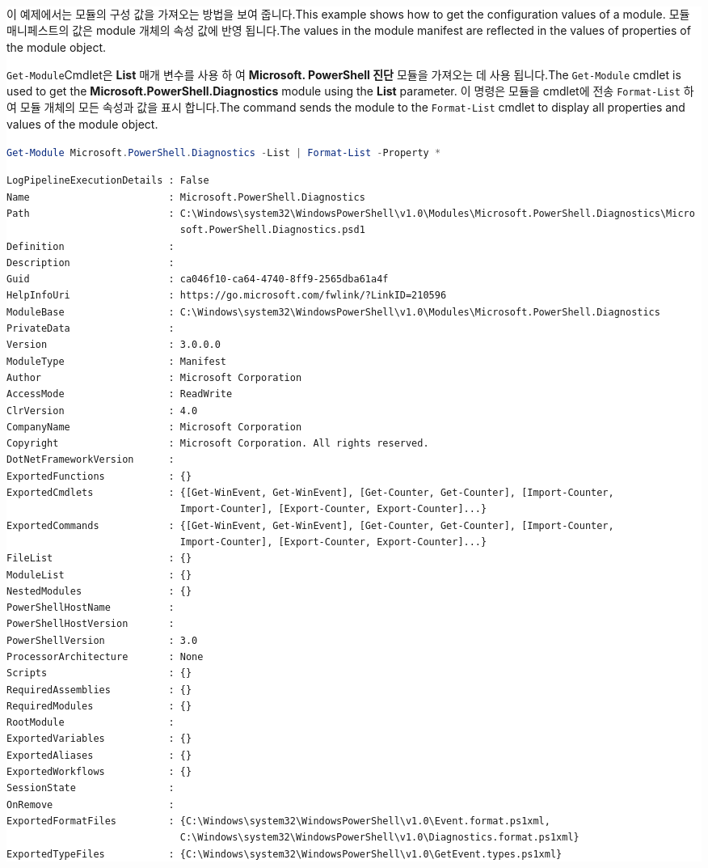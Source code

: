 <span data-ttu-id="8764a-142">이 예제에서는 모듈의 구성 값을 가져오는 방법을 보여 줍니다.</span><span class="sxs-lookup"><span data-stu-id="8764a-142">This example shows how to get the configuration values of a module.</span></span> <span data-ttu-id="8764a-143">모듈 매니페스트의 값은 module 개체의 속성 값에 반영 됩니다.</span><span class="sxs-lookup"><span data-stu-id="8764a-143">The values in the module manifest are reflected in the values of properties of the module object.</span></span>

<span data-ttu-id="8764a-144">`Get-Module`Cmdlet은 **List** 매개 변수를 사용 하 여 **Microsoft. PowerShell 진단** 모듈을 가져오는 데 사용 됩니다.</span><span class="sxs-lookup"><span data-stu-id="8764a-144">The `Get-Module` cmdlet is used to get the **Microsoft.PowerShell.Diagnostics** module using the **List** parameter.</span></span> <span data-ttu-id="8764a-145">이 명령은 모듈을 cmdlet에 전송 `Format-List` 하 여 모듈 개체의 모든 속성과 값을 표시 합니다.</span><span class="sxs-lookup"><span data-stu-id="8764a-145">The command sends the module to the `Format-List` cmdlet to display all properties and values of the module object.</span></span>

```powershell
Get-Module Microsoft.PowerShell.Diagnostics -List | Format-List -Property *
```

```Output
LogPipelineExecutionDetails : False
Name                        : Microsoft.PowerShell.Diagnostics
Path                        : C:\Windows\system32\WindowsPowerShell\v1.0\Modules\Microsoft.PowerShell.Diagnostics\Micro
                              soft.PowerShell.Diagnostics.psd1
Definition                  :
Description                 :
Guid                        : ca046f10-ca64-4740-8ff9-2565dba61a4f
HelpInfoUri                 : https://go.microsoft.com/fwlink/?LinkID=210596
ModuleBase                  : C:\Windows\system32\WindowsPowerShell\v1.0\Modules\Microsoft.PowerShell.Diagnostics
PrivateData                 :
Version                     : 3.0.0.0
ModuleType                  : Manifest
Author                      : Microsoft Corporation
AccessMode                  : ReadWrite
ClrVersion                  : 4.0
CompanyName                 : Microsoft Corporation
Copyright                   : Microsoft Corporation. All rights reserved.
DotNetFrameworkVersion      :
ExportedFunctions           : {}
ExportedCmdlets             : {[Get-WinEvent, Get-WinEvent], [Get-Counter, Get-Counter], [Import-Counter,
                              Import-Counter], [Export-Counter, Export-Counter]...}
ExportedCommands            : {[Get-WinEvent, Get-WinEvent], [Get-Counter, Get-Counter], [Import-Counter,
                              Import-Counter], [Export-Counter, Export-Counter]...}
FileList                    : {}
ModuleList                  : {}
NestedModules               : {}
PowerShellHostName          :
PowerShellHostVersion       :
PowerShellVersion           : 3.0
ProcessorArchitecture       : None
Scripts                     : {}
RequiredAssemblies          : {}
RequiredModules             : {}
RootModule                  :
ExportedVariables           : {}
ExportedAliases             : {}
ExportedWorkflows           : {}
SessionState                :
OnRemove                    :
ExportedFormatFiles         : {C:\Windows\system32\WindowsPowerShell\v1.0\Event.format.ps1xml,
                              C:\Windows\system32\WindowsPowerShell\v1.0\Diagnostics.format.ps1xml}
ExportedTypeFiles           : {C:\Windows\system32\WindowsPowerShell\v1.0\GetEvent.types.ps1xml}
```
